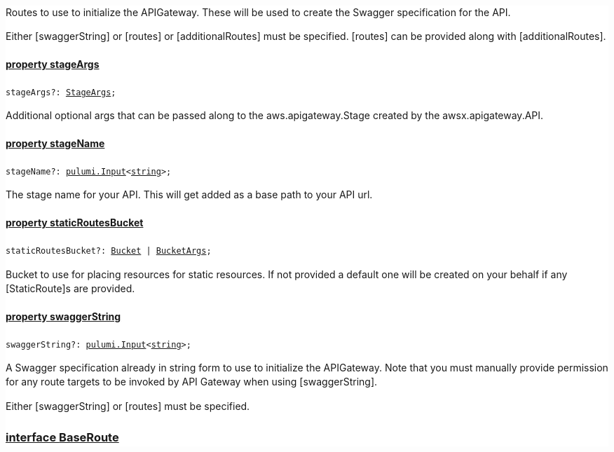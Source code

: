 Routes to use to initialize the APIGateway.  These will be used to create the Swagger
specification for the API.

Either [swaggerString] or [routes] or [additionalRoutes] must be specified.  [routes] can be
provided along with [additionalRoutes].

<h4 class="pdoc-member-header" id="APIArgs-stageArgs">
<a class="pdoc-child-name" href="https://github.com/pulumi/pulumi-awsx/blob/c280c2e2f04295efd8901973c74fad7fd2437e26/nodejs/awsx/apigateway/api.ts#L390">property <b>stageArgs</b></a>
</h4>

<pre class="highlight"><code><span class='kd'></span>stageArgs?: <a href='#StageArgs'>StageArgs</a>;</code></pre>

Additional optional args that can be passed along to the aws.apigateway.Stage created by the
awsx.apigateway.API.

<h4 class="pdoc-member-header" id="APIArgs-stageName">
<a class="pdoc-child-name" href="https://github.com/pulumi/pulumi-awsx/blob/c280c2e2f04295efd8901973c74fad7fd2437e26/nodejs/awsx/apigateway/api.ts#L354">property <b>stageName</b></a>
</h4>

<pre class="highlight"><code><span class='kd'></span>stageName?: <a href='/docs/reference/pkg/nodejs/pulumi/pulumi/#Input'>pulumi.Input</a>&lt;<span class='kd'><a href='https://developer.mozilla.org/en-US/docs/Web/JavaScript/Reference/Global_Objects/String'>string</a></span>&gt;;</code></pre>

The stage name for your API. This will get added as a base path to your API url.

<h4 class="pdoc-member-header" id="APIArgs-staticRoutesBucket">
<a class="pdoc-child-name" href="https://github.com/pulumi/pulumi-awsx/blob/c280c2e2f04295efd8901973c74fad7fd2437e26/nodejs/awsx/apigateway/api.ts#L372">property <b>staticRoutesBucket</b></a>
</h4>

<pre class="highlight"><code><span class='kd'></span>staticRoutesBucket?: <a href='/docs/reference/pkg/nodejs/pulumi/aws/s3/#Bucket'>Bucket</a> | <a href='/docs/reference/pkg/nodejs/pulumi/aws/s3/#BucketArgs'>BucketArgs</a>;</code></pre>

Bucket to use for placing resources for static resources.  If not provided a default one will
be created on your behalf if any [StaticRoute]s are provided.

<h4 class="pdoc-member-header" id="APIArgs-swaggerString">
<a class="pdoc-child-name" href="https://github.com/pulumi/pulumi-awsx/blob/c280c2e2f04295efd8901973c74fad7fd2437e26/nodejs/awsx/apigateway/api.ts#L349">property <b>swaggerString</b></a>
</h4>

<pre class="highlight"><code><span class='kd'></span>swaggerString?: <a href='/docs/reference/pkg/nodejs/pulumi/pulumi/#Input'>pulumi.Input</a>&lt;<span class='kd'><a href='https://developer.mozilla.org/en-US/docs/Web/JavaScript/Reference/Global_Objects/String'>string</a></span>&gt;;</code></pre>

A Swagger specification already in string form to use to initialize the APIGateway.  Note
that you must manually provide permission for any route targets to be invoked by API Gateway
when using [swaggerString].

Either [swaggerString] or [routes] must be specified.

<h3 class="pdoc-module-header" id="BaseRoute" data-link-title="BaseRoute">
    <a href="https://github.com/pulumi/pulumi-awsx/blob/c280c2e2f04295efd8901973c74fad7fd2437e26/nodejs/awsx/apigateway/api.ts#L100">
        interface <strong>BaseRoute</strong>
    </a>
</h3>
